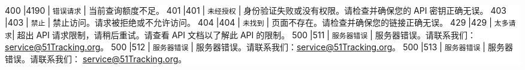 400    |4190    | <code>错误请求</code>     |    当前查询额度不足。
401    |401     | <code>未经授权</code>   |    身份验证失败或没有权限。请检查并确保您的 API 密钥正确无误。
403    |403     | <code>禁止</code>      |    禁止访问。请求被拒绝或不允许访问。
404    |404     | <code>未找到</code>       |    页面不存在。请检查并确保您的链接正确无误。
429    |429     | <code>太多请求</code>|    超出 API 请求限制，请稍后重试。请查看 API 文档以了解此 API 的限制。
500    |511     | <code>服务器错误</code>    |    服务器错误。请联系我们： service@51Tracking.org。
500    |512     | <code>服务器错误</code>    |    服务器错误。请联系我们：service@51Tracking.org。
500    |513     | <code>服务器错误</code>    |    服务器错误。请联系我们： service@51Tracking.org。